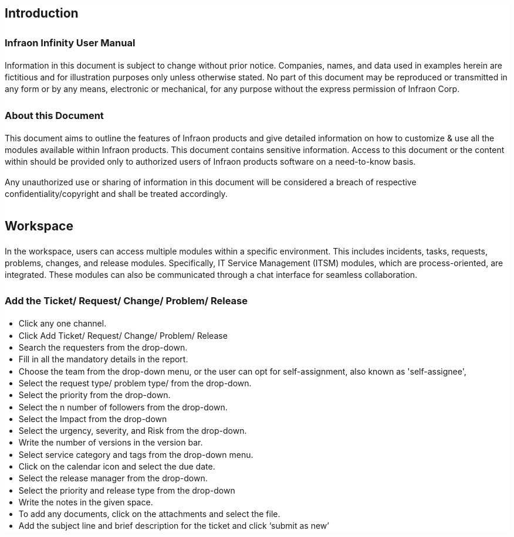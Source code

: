 
## Introduction

### Infraon Infinity User Manual

Information in this document is subject to change without prior notice. Companies, names, and data used in examples herein are fictitious and for illustration purposes only unless otherwise stated. No part of this document may be reproduced or transmitted in any form or by any means, electronic or mechanical, for any purpose without the express permission of Infraon Corp.

### About this Document

This document aims to outline the features of Infraon products and give detailed information on how to customize & use all the modules available within Infraon products. This document contains sensitive information. Access to this document or the content within should be provided only to authorized users of Infraon products software on a need-to-know basis.

Any unauthorized use or sharing of information in this document will be considered a breach of respective confidentiality/copyright and shall be treated accordingly.






## Workspace

In the workspace, users can access multiple modules within a specific environment. This includes incidents, tasks, requests, problems, changes, and release modules. Specifically, IT Service Management (ITSM) modules, which are process-oriented, are integrated. These modules can also be communicated through a chat interface for seamless collaboration.

### Add the Ticket/ Request/ Change/ Problem/ Release

* Click any one channel.
* Click Add Ticket/ Request/ Change/ Problem/ Release
* Search the requesters from the drop-down.
* Fill in all the mandatory details in the report.
* Choose the team from the drop-down menu, or the user can opt for self-assignment, also known as 'self-assignee',
* Select the request type/ problem type/ from the drop-down.
* Select the priority from the drop-down.
* Select the n number of followers from the drop-down.
* Select the Impact from the drop-down
* Select the urgency, severity, and Risk from the drop-down.
* Write the number of versions in the version bar.
* Select service category and tags from the drop-down menu.
* Click on the calendar icon and select the due date.
* Select the release manager from the drop-down.
* Select the priority and release type from the drop-down
* Write the notes in the given space.
* To add any documents, click on the attachments and select the file.
* Add the subject line and brief description for the ticket and click ‘submit as new’
